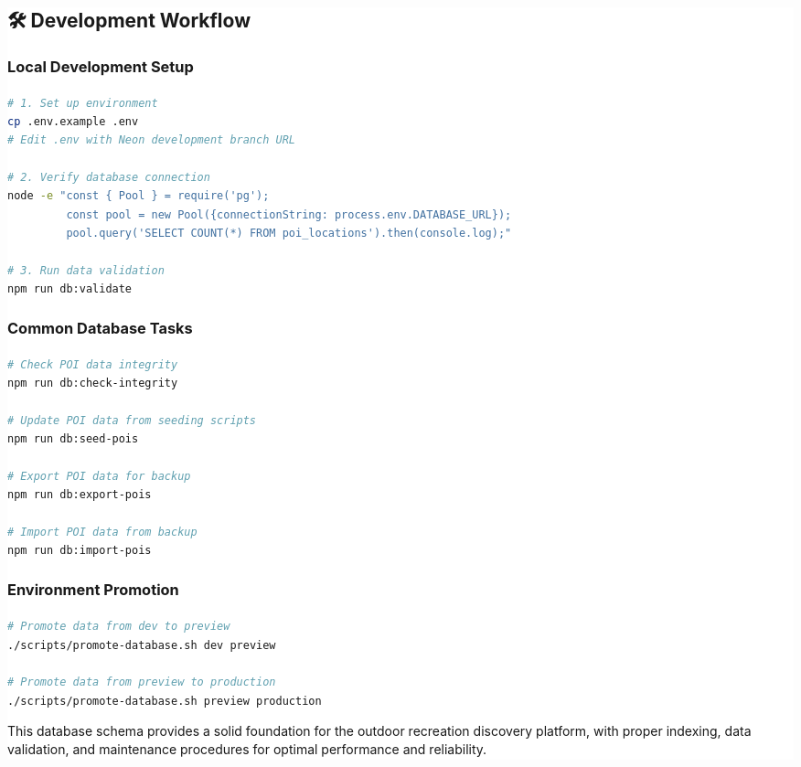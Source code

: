 ## 🛠️ Development Workflow

### Local Development Setup
```bash
# 1. Set up environment
cp .env.example .env
# Edit .env with Neon development branch URL

# 2. Verify database connection
node -e "const { Pool } = require('pg'); 
         const pool = new Pool({connectionString: process.env.DATABASE_URL}); 
         pool.query('SELECT COUNT(*) FROM poi_locations').then(console.log);"

# 3. Run data validation
npm run db:validate
```

### Common Database Tasks
```bash
# Check POI data integrity
npm run db:check-integrity

# Update POI data from seeding scripts
npm run db:seed-pois

# Export POI data for backup
npm run db:export-pois

# Import POI data from backup
npm run db:import-pois
```

### Environment Promotion
```bash
# Promote data from dev to preview
./scripts/promote-database.sh dev preview

# Promote data from preview to production
./scripts/promote-database.sh preview production
```

This database schema provides a solid foundation for the outdoor recreation discovery platform, with proper indexing, data validation, and maintenance procedures for optimal performance and reliability.